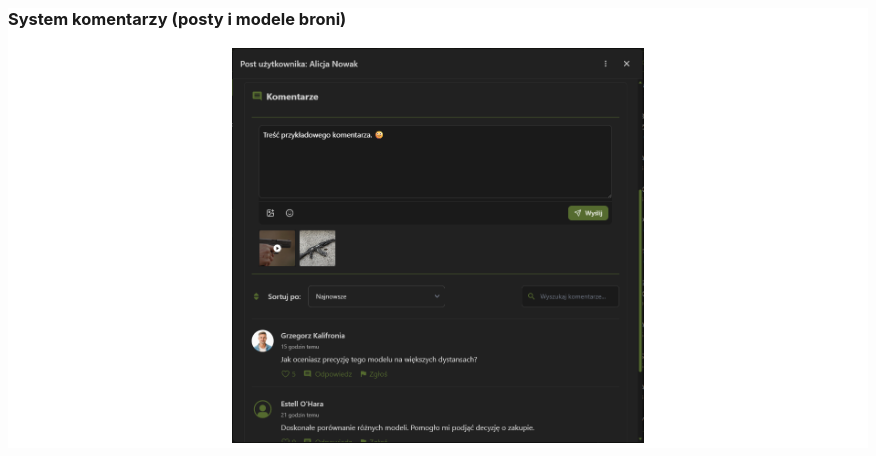 ### System komentarzy (posty i modele broni)

<p align="center">
  <img src="assets/images/comment-creation.png" width="48%" alt="Tworzenie komentarza">